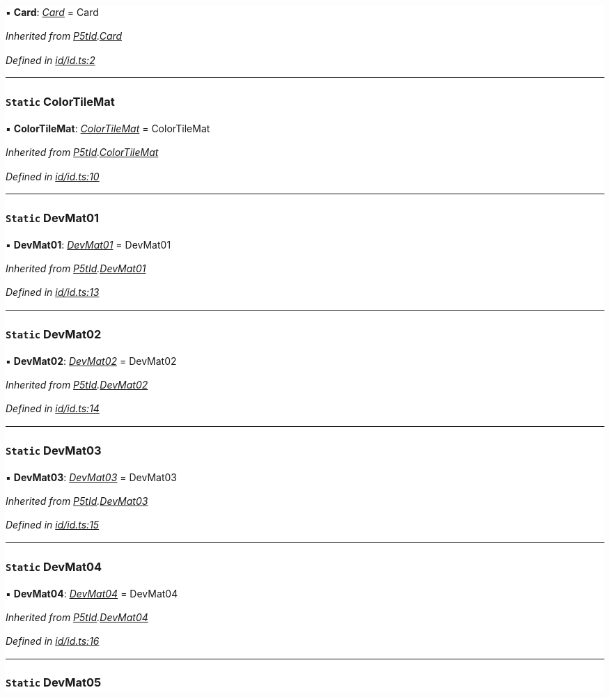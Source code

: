 ▪ **Card**: *[Card](card.md)* = Card

*Inherited from [P5tId](p5tid.md).[Card](p5tid.md#static-card)*

*Defined in [id/id.ts:2](https://github.com/tetunori/p5.toio/blob/1b39efe/src/id/id.ts#L2)*

___

### `Static` ColorTileMat

▪ **ColorTileMat**: *[ColorTileMat](colortilemat.md)* = ColorTileMat

*Inherited from [P5tId](p5tid.md).[ColorTileMat](p5tid.md#static-colortilemat)*

*Defined in [id/id.ts:10](https://github.com/tetunori/p5.toio/blob/1b39efe/src/id/id.ts#L10)*

___

### `Static` DevMat01

▪ **DevMat01**: *[DevMat01](devmat01.md)* = DevMat01

*Inherited from [P5tId](p5tid.md).[DevMat01](p5tid.md#static-devmat01)*

*Defined in [id/id.ts:13](https://github.com/tetunori/p5.toio/blob/1b39efe/src/id/id.ts#L13)*

___

### `Static` DevMat02

▪ **DevMat02**: *[DevMat02](devmat02.md)* = DevMat02

*Inherited from [P5tId](p5tid.md).[DevMat02](p5tid.md#static-devmat02)*

*Defined in [id/id.ts:14](https://github.com/tetunori/p5.toio/blob/1b39efe/src/id/id.ts#L14)*

___

### `Static` DevMat03

▪ **DevMat03**: *[DevMat03](devmat03.md)* = DevMat03

*Inherited from [P5tId](p5tid.md).[DevMat03](p5tid.md#static-devmat03)*

*Defined in [id/id.ts:15](https://github.com/tetunori/p5.toio/blob/1b39efe/src/id/id.ts#L15)*

___

### `Static` DevMat04

▪ **DevMat04**: *[DevMat04](devmat04.md)* = DevMat04

*Inherited from [P5tId](p5tid.md).[DevMat04](p5tid.md#static-devmat04)*

*Defined in [id/id.ts:16](https://github.com/tetunori/p5.toio/blob/1b39efe/src/id/id.ts#L16)*

___

### `Static` DevMat05
